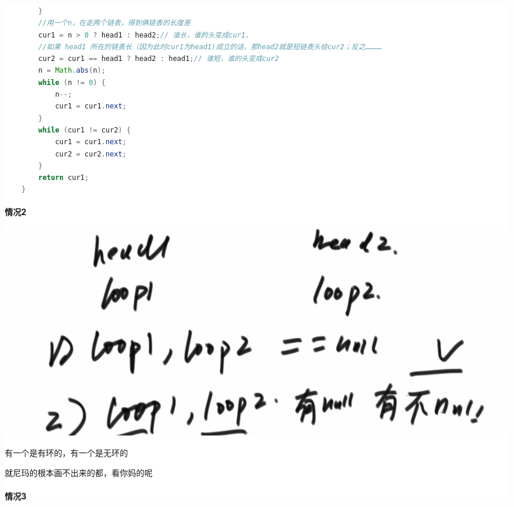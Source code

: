 ```JAVA
		}
		//用一个n，在走两个链表，得到俩链表的长度差
		cur1 = n > 0 ? head1 : head2;// 谁长，谁的头变成cur1、
		//如果 head1 所在的链表长（因为此时cur1为head1)成立的话，那head2就是短链表头给cur2；反之…………
		cur2 = cur1 == head1 ? head2 : head1;// 谁短，谁的头变成cur2
		n = Math.abs(n);
		while (n != 0) {
			n--;
			cur1 = cur1.next;
		}
		while (cur1 != cur2) {
			cur1 = cur1.next;
			cur2 = cur2.next;
		}
		return cur1;
	}
```



#### 情况2

![image-20210804191501475](课程笔记.assets/image-20210804191501475.png)

有一个是有环的，有一个是无环的

就尼玛的根本画不出来的都，看你妈的呢



#### 情况3
